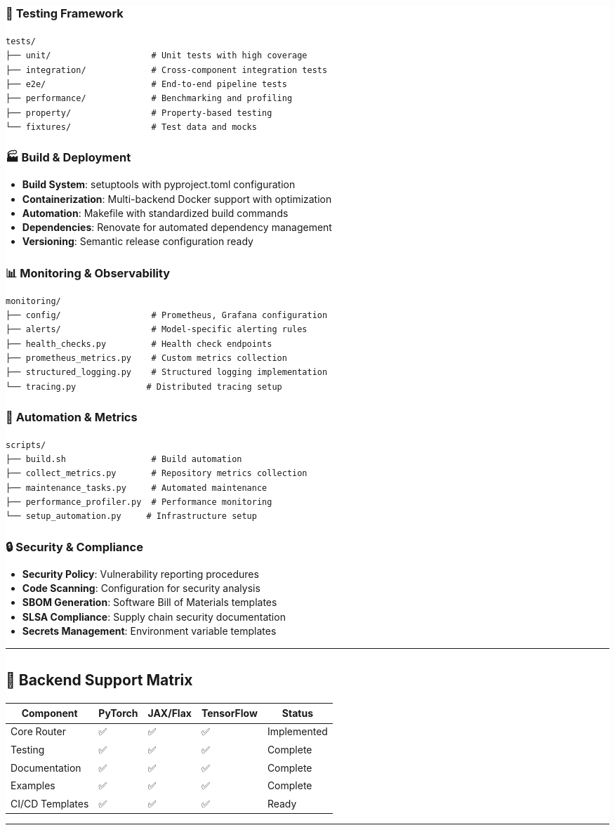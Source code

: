 ### 🧪 **Testing Framework**
```
tests/
├── unit/                    # Unit tests with high coverage
├── integration/             # Cross-component integration tests
├── e2e/                     # End-to-end pipeline tests
├── performance/             # Benchmarking and profiling
├── property/                # Property-based testing
└── fixtures/                # Test data and mocks
```

### 🏭 **Build & Deployment**
- **Build System**: setuptools with pyproject.toml configuration
- **Containerization**: Multi-backend Docker support with optimization
- **Automation**: Makefile with standardized build commands
- **Dependencies**: Renovate for automated dependency management
- **Versioning**: Semantic release configuration ready

### 📊 **Monitoring & Observability**
```
monitoring/
├── config/                  # Prometheus, Grafana configuration
├── alerts/                  # Model-specific alerting rules
├── health_checks.py         # Health check endpoints
├── prometheus_metrics.py    # Custom metrics collection
├── structured_logging.py    # Structured logging implementation
└── tracing.py              # Distributed tracing setup
```

### 🤖 **Automation & Metrics**
```
scripts/
├── build.sh                 # Build automation
├── collect_metrics.py       # Repository metrics collection
├── maintenance_tasks.py     # Automated maintenance
├── performance_profiler.py  # Performance monitoring
└── setup_automation.py     # Infrastructure setup
```

### 🔒 **Security & Compliance**
- **Security Policy**: Vulnerability reporting procedures
- **Code Scanning**: Configuration for security analysis
- **SBOM Generation**: Software Bill of Materials templates
- **SLSA Compliance**: Supply chain security documentation
- **Secrets Management**: Environment variable templates

---

## 🎯 **Backend Support Matrix**

| Component | PyTorch | JAX/Flax | TensorFlow | Status |
|-----------|---------|----------|------------|--------|
| Core Router | ✅ | ✅ | ✅ | Implemented |
| Testing | ✅ | ✅ | ✅ | Complete |
| Documentation | ✅ | ✅ | ✅ | Complete |
| Examples | ✅ | ✅ | ✅ | Complete |
| CI/CD Templates | ✅ | ✅ | ✅ | Ready |

---